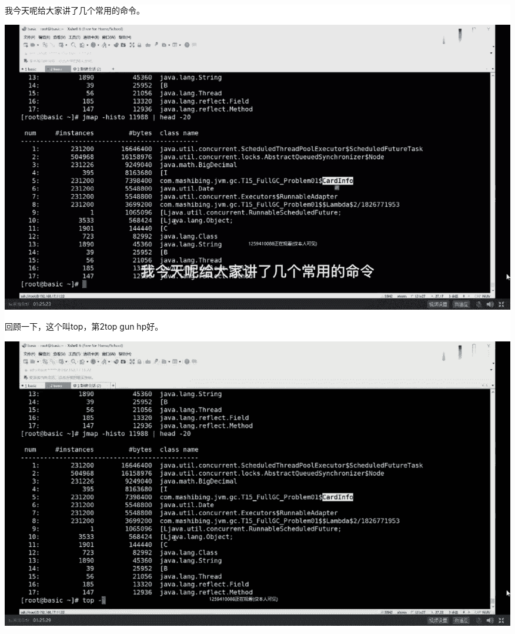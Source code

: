 我今天呢给大家讲了几个常用的命令。

![](img/047d26f6957f298127055601dc60798e_121.png)

回顾一下，这个叫top，第2top gun hp好。

![](img/047d26f6957f298127055601dc60798e_123.png)
